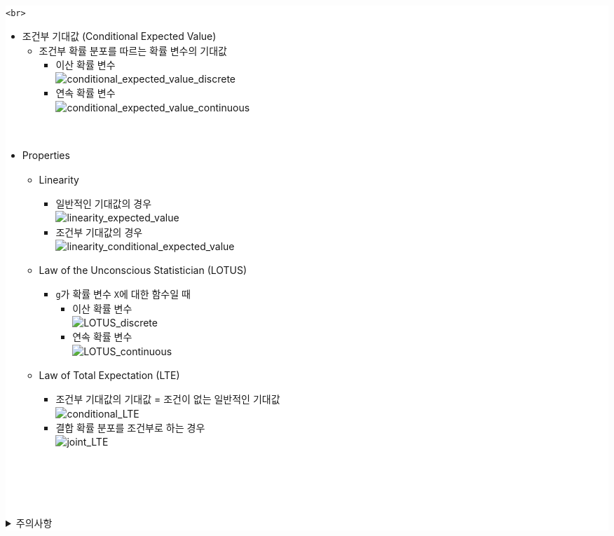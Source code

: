     <br>

- 조건부 기대값 (Conditional Expected Value)  
  - 조건부 확률 분포를 따르는 확률 변수의 기대값  
    - 이산 확률 변수  
    ![conditional_expected_value_discrete][def17]  
    - 연속 확률 변수  
    ![conditional_expected_value_continuous][def18]  

<br>

- Properties  
  - Linearity  
    - 일반적인 기대값의 경우  
    ![linearity_expected_value][def19]  
    - 조건부 기대값의 경우  
    ![linearity_conditional_expected_value][def20]  

  - Law of the Unconscious Statistician (LOTUS)  
    - `g`가 확률 변수 `X`에 대한 함수일 때  
      - 이산 확률 변수  
      ![LOTUS_discrete][def21]  
      - 연속 확률 변수  
      ![LOTUS_continuous][def22]  

  - Law of Total Expectation (LTE)  
    - 조건부 기대값의 기대값 = 조건이 없는 일반적인 기대값  
    ![conditional_LTE][def23]  
    - 결합 확률 분포를 조건부로 하는 경우  
    ![joint_LTE][def24]  

<br>
<br>
<br>
<br>
<details><summary>주의사항</summary></details> 

[def]: https://i.imgur.com/qIVvyOm.png
[def2]: https://i.imgur.com/KfT0pK0.png
[def3]: https://i.imgur.com/X5QRQvc.png
[def4]: https://i.imgur.com/o0pMZfK.png
[def5]: https://i.imgur.com/fVbrCnt.png
[def6]: https://i.imgur.com/NphOkGa.png
[def7]: https://i.imgur.com/SS5NTD2.png
[def8]: https://i.imgur.com/ylH6HQx.png
[def9]: https://i.imgur.com/vdCckHT.png
[def10]: https://i.imgur.com/CjLbnw0.png
[def11]: https://i.imgur.com/9URFtyH.png
[def12]: https://i.imgur.com/hZUgKNy.png
[def13]: https://i.imgur.com/zezjhYn.png
[def14]: https://i.imgur.com/Zh7eAnj.png
[def15]: https://i.imgur.com/LDGGVRs.png
[def16]: https://i.imgur.com/nHmJV39.png
[def17]: https://i.imgur.com/wuCSBRY.png
[def18]: https://i.imgur.com/fWZo5p4.png
[def19]: https://i.imgur.com/gxbHayi.png
[def20]: https://i.imgur.com/LH4j6mg.png
[def21]: https://i.imgur.com/ww6Lw9y.png
[def22]: https://i.imgur.com/iduKHWk.png
[def23]: https://i.imgur.com/SLdn0z6.png
[def24]: https://i.imgur.com/cv95Mlj.png
